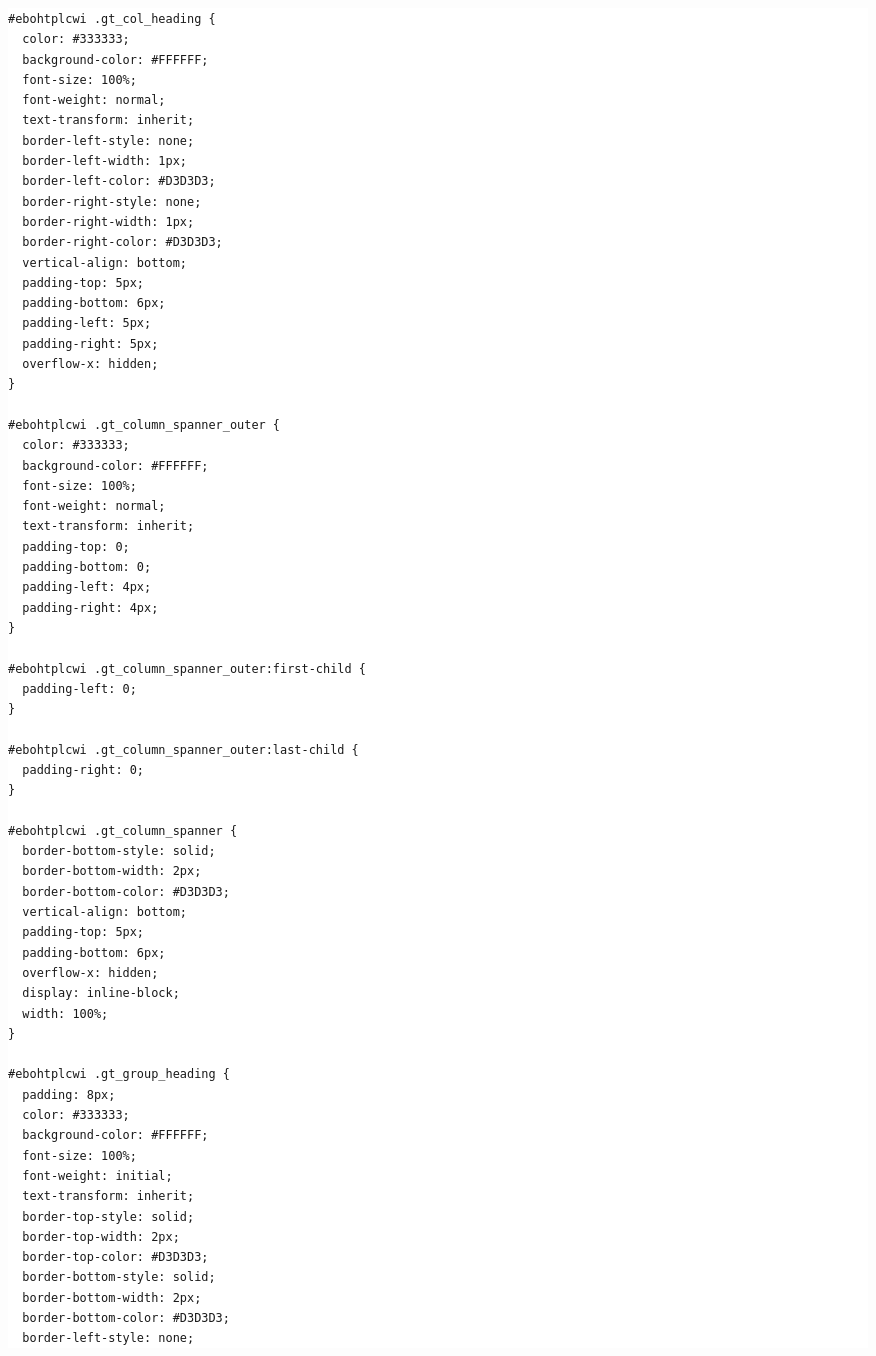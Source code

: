     #ebohtplcwi .gt_col_heading {
      color: #333333;
      background-color: #FFFFFF;
      font-size: 100%;
      font-weight: normal;
      text-transform: inherit;
      border-left-style: none;
      border-left-width: 1px;
      border-left-color: #D3D3D3;
      border-right-style: none;
      border-right-width: 1px;
      border-right-color: #D3D3D3;
      vertical-align: bottom;
      padding-top: 5px;
      padding-bottom: 6px;
      padding-left: 5px;
      padding-right: 5px;
      overflow-x: hidden;
    }
    
    #ebohtplcwi .gt_column_spanner_outer {
      color: #333333;
      background-color: #FFFFFF;
      font-size: 100%;
      font-weight: normal;
      text-transform: inherit;
      padding-top: 0;
      padding-bottom: 0;
      padding-left: 4px;
      padding-right: 4px;
    }
    
    #ebohtplcwi .gt_column_spanner_outer:first-child {
      padding-left: 0;
    }
    
    #ebohtplcwi .gt_column_spanner_outer:last-child {
      padding-right: 0;
    }
    
    #ebohtplcwi .gt_column_spanner {
      border-bottom-style: solid;
      border-bottom-width: 2px;
      border-bottom-color: #D3D3D3;
      vertical-align: bottom;
      padding-top: 5px;
      padding-bottom: 6px;
      overflow-x: hidden;
      display: inline-block;
      width: 100%;
    }
    
    #ebohtplcwi .gt_group_heading {
      padding: 8px;
      color: #333333;
      background-color: #FFFFFF;
      font-size: 100%;
      font-weight: initial;
      text-transform: inherit;
      border-top-style: solid;
      border-top-width: 2px;
      border-top-color: #D3D3D3;
      border-bottom-style: solid;
      border-bottom-width: 2px;
      border-bottom-color: #D3D3D3;
      border-left-style: none;
